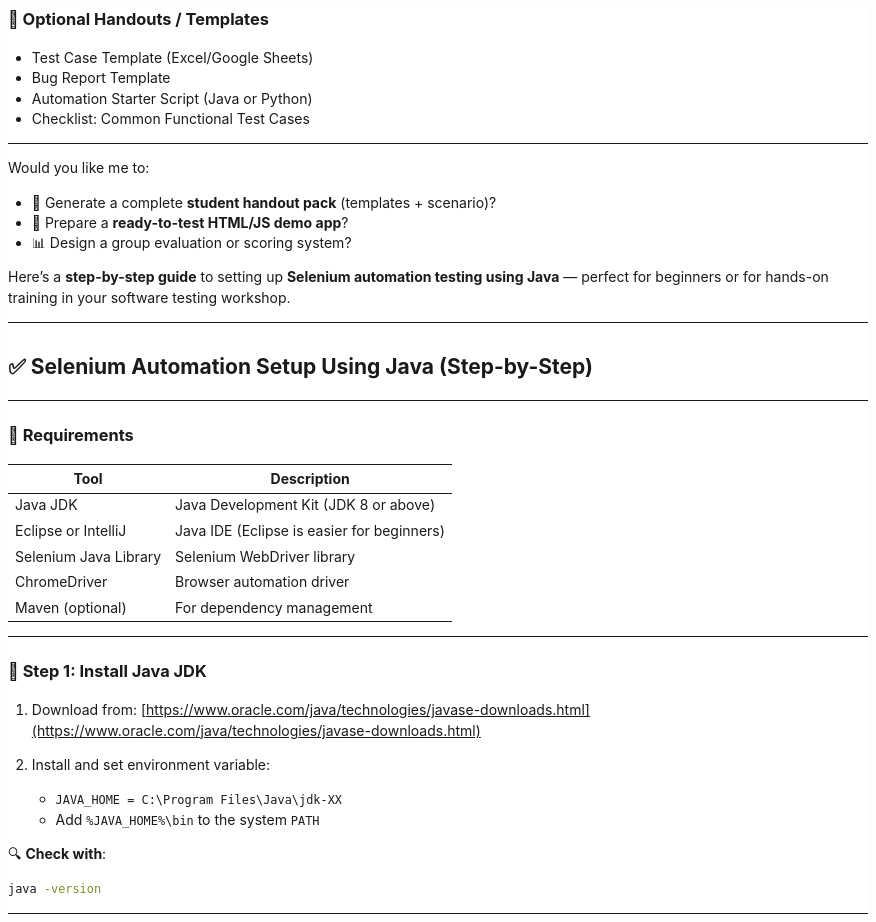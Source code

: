 ### 📎 Optional Handouts / Templates

* Test Case Template (Excel/Google Sheets)
* Bug Report Template
* Automation Starter Script (Java or Python)
* Checklist: Common Functional Test Cases

---

Would you like me to:

* 🧾 Generate a complete **student handout pack** (templates + scenario)?
* 🧪 Prepare a **ready-to-test HTML/JS demo app**?
* 📊 Design a group evaluation or scoring system?


Here’s a **step-by-step guide** to setting up **Selenium automation testing using Java** — perfect for beginners or for hands-on training in your software testing workshop.

---

## ✅ **Selenium Automation Setup Using Java (Step-by-Step)**

---

### 🧰 **Requirements**

| Tool                  | Description                                |
| --------------------- | ------------------------------------------ |
| Java JDK              | Java Development Kit (JDK 8 or above)      |
| Eclipse or IntelliJ   | Java IDE (Eclipse is easier for beginners) |
| Selenium Java Library | Selenium WebDriver library                 |
| ChromeDriver          | Browser automation driver                  |
| Maven (optional)      | For dependency management                  |

---

### 🔧 **Step 1: Install Java JDK**

1. Download from: [https://www.oracle.com/java/technologies/javase-downloads.html](https://www.oracle.com/java/technologies/javase-downloads.html)
2. Install and set environment variable:

   * `JAVA_HOME = C:\Program Files\Java\jdk-XX`
   * Add `%JAVA_HOME%\bin` to the system `PATH`

🔍 **Check with**:

```bash
java -version
```

---